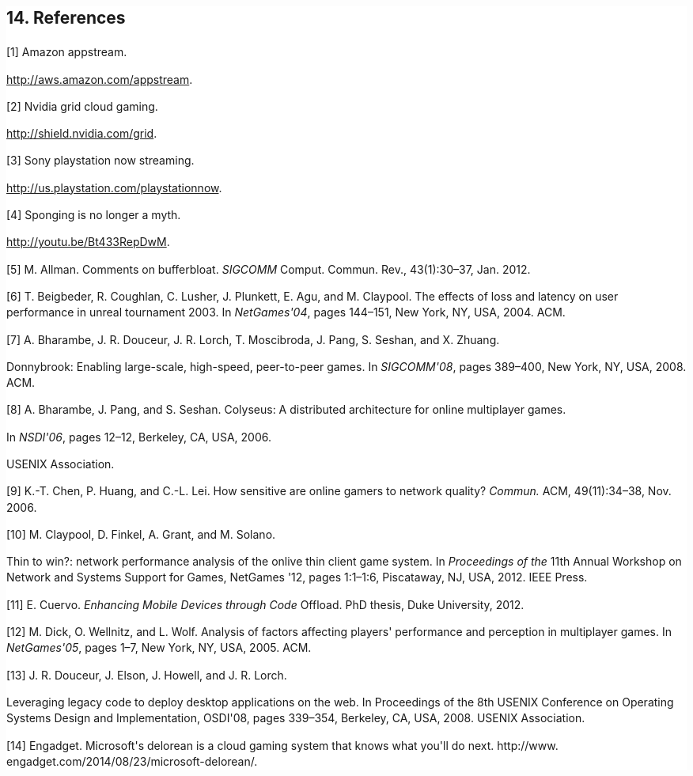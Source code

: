 ## 14. References

[1] Amazon appstream.

http://aws.amazon.com/appstream.

[2] Nvidia grid cloud gaming.

http://shield.nvidia.com/grid.

[3] Sony playstation now streaming.

http://us.playstation.com/playstationnow.

[4] Sponging is no longer a myth.

http://youtu.be/Bt433RepDwM.

[5] M. Allman. Comments on bufferbloat. *SIGCOMM*
Comput. Commun. Rev., 43(1):30–37, Jan. 2012.

[6] T. Beigbeder, R. Coughlan, C. Lusher, J. Plunkett, E. Agu, and M. Claypool. The effects of loss and latency on user performance in unreal tournament 2003. In *NetGames'04*, pages 144–151, New York, NY,
USA, 2004. ACM.

[7] A. Bharambe, J. R. Douceur, J. R. Lorch, T. Moscibroda, J. Pang, S. Seshan, and X. Zhuang.

Donnybrook: Enabling large-scale, high-speed, peer-to-peer games. In *SIGCOMM'08*, pages 389–400, New York, NY, USA, 2008. ACM.

[8] A. Bharambe, J. Pang, and S. Seshan. Colyseus: A
distributed architecture for online multiplayer games.

In *NSDI'06*, pages 12–12, Berkeley, CA, USA, 2006.

USENIX Association.

[9] K.-T. Chen, P. Huang, and C.-L. Lei. How sensitive are online gamers to network quality? *Commun.*
ACM, 49(11):34–38, Nov. 2006.

[10] M. Claypool, D. Finkel, A. Grant, and M. Solano.

Thin to win?: network performance analysis of the onlive thin client game system. In *Proceedings of the* 11th Annual Workshop on Network and Systems Support for Games, NetGames '12, pages 1:1–1:6, Piscataway, NJ, USA, 2012. IEEE Press.

[11] E. Cuervo. *Enhancing Mobile Devices through Code* Offload. PhD thesis, Duke University, 2012.

[12] M. Dick, O. Wellnitz, and L. Wolf. Analysis of factors affecting players' performance and perception in multiplayer games. In *NetGames'05*, pages 1–7, New York, NY, USA, 2005. ACM.

[13] J. R. Douceur, J. Elson, J. Howell, and J. R. Lorch.

Leveraging legacy code to deploy desktop applications on the web. In Proceedings of the 8th USENIX Conference on Operating Systems Design and Implementation, OSDI'08, pages 339–354, Berkeley, CA, USA, 2008. USENIX Association.

[14] Engadget. Microsoft's delorean is a cloud gaming system that knows what you'll do next. http://www. engadget.com/2014/08/23/microsoft-delorean/.
